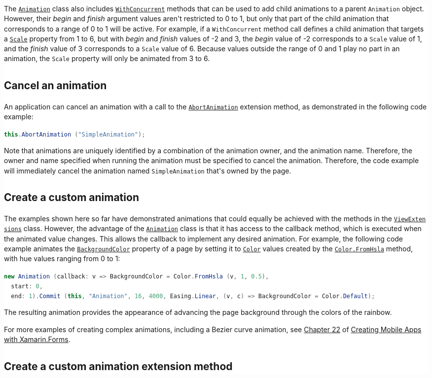The [`Animation`](xref:Xamarin.Forms.Animation) class also includes [`WithConcurrent`](xref:Xamarin.Forms.Animation.WithConcurrent(Xamarin.Forms.Animation,System.Double,System.Double)) methods that can be used to add child animations to a parent `Animation` object. However, their *begin* and *finish* argument values aren't restricted to 0 to 1, but only that part of the child animation that corresponds to a range of 0 to 1 will be active. For example, if a `WithConcurrent` method call defines a child animation that targets a [`Scale`](xref:Xamarin.Forms.VisualElement.Scale) property from 1 to 6, but with *begin* and *finish* values of -2 and 3, the *begin* value of -2 corresponds to a `Scale` value of 1, and the *finish* value of 3 corresponds to a `Scale` value of 6. Because values outside the range of 0 and 1 play no part in an animation, the `Scale` property will only be animated from 3 to 6.

## Cancel an animation

An application can cancel an animation with a call to the [`AbortAnimation`](xref:Xamarin.Forms.AnimationExtensions.AbortAnimation(Xamarin.Forms.IAnimatable,System.String)) extension method, as demonstrated in the following code example:

```csharp
this.AbortAnimation ("SimpleAnimation");
```

Note that animations are uniquely identified by a combination of the animation owner, and the animation name. Therefore, the owner and name specified when running the animation must be specified to cancel the animation. Therefore, the code example will immediately cancel the animation named `SimpleAnimation` that's owned by the page.

## Create a custom animation

The examples shown here so far have demonstrated animations that could equally be achieved with the methods in the [`ViewExtensions`](xref:Xamarin.Forms.ViewExtensions) class. However, the advantage of the [`Animation`](xref:Xamarin.Forms.Animation) class is that it has access to the callback method, which is executed when the animated value changes. This allows the callback to implement any desired animation. For example, the following code example animates the [`BackgroundColor`](xref:Xamarin.Forms.VisualElement.BackgroundColor) property of a page by setting it to [`Color`](xref:Xamarin.Forms.Color) values created by the [`Color.FromHsla`](xref:Xamarin.Forms.Color.FromHsla(System.Double,System.Double,System.Double,System.Double)) method, with hue values ranging from 0 to 1:

```csharp
new Animation (callback: v => BackgroundColor = Color.FromHsla (v, 1, 0.5),
  start: 0,
  end: 1).Commit (this, "Animation", 16, 4000, Easing.Linear, (v, c) => BackgroundColor = Color.Default);
```

The resulting animation provides the appearance of advancing the page background through the colors of the rainbow.

For more examples of creating complex animations, including a Bezier curve animation, see [Chapter 22](https://download.xamarin.com/developer/xamarin-forms-book/XamarinFormsBook-Ch22-Apr2016.pdf) of [Creating Mobile Apps with Xamarin.Forms](~/xamarin-forms/creating-mobile-apps-xamarin-forms/index.md).

## Create a custom animation extension method
